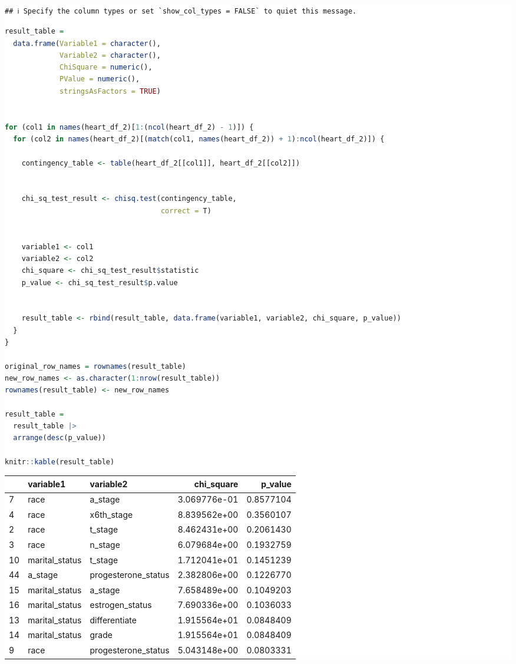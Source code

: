     ## ℹ Specify the column types or set `show_col_types = FALSE` to quiet this message.

``` r
result_table = 
  data.frame(Variable1 = character(), 
             Variable2 = character(), 
             ChiSquare = numeric(), 
             PValue = numeric(), 
             stringsAsFactors = TRUE)


for (col1 in names(heart_df_2)[1:(ncol(heart_df_2) - 1)]) {
  for (col2 in names(heart_df_2)[(match(col1, names(heart_df_2)) + 1):ncol(heart_df_2)]) {
    
    contingency_table <- table(heart_df_2[[col1]], heart_df_2[[col2]])

    
    chi_sq_test_result <- chisq.test(contingency_table,
                                     correct = T)

    
    variable1 <- col1
    variable2 <- col2
    chi_square <- chi_sq_test_result$statistic
    p_value <- chi_sq_test_result$p.value

    
    result_table <- rbind(result_table, data.frame(variable1, variable2, chi_square, p_value))
  }
}

original_row_names = rownames(result_table)
new_row_names <- as.character(1:nrow(result_table))
rownames(result_table) <- new_row_names

result_table = 
  result_table |> 
  arrange(desc(p_value))

knitr::kable(result_table)
```

|     | variable1       | variable2           |   chi_square |   p_value |
|:----|:----------------|:--------------------|-------------:|----------:|
| 7   | race            | a_stage             | 3.069776e-01 | 0.8577104 |
| 4   | race            | x6th_stage          | 8.839562e+00 | 0.3560107 |
| 2   | race            | t_stage             | 8.462431e+00 | 0.2061430 |
| 3   | race            | n_stage             | 6.079684e+00 | 0.1932759 |
| 10  | marital_status  | t_stage             | 1.712041e+01 | 0.1451239 |
| 44  | a_stage         | progesterone_status | 2.382806e+00 | 0.1226770 |
| 15  | marital_status  | a_stage             | 7.658489e+00 | 0.1049203 |
| 16  | marital_status  | estrogen_status     | 7.690336e+00 | 0.1036033 |
| 13  | marital_status  | differentiate       | 1.915564e+01 | 0.0848409 |
| 14  | marital_status  | grade               | 1.915564e+01 | 0.0848409 |
| 9   | race            | progesterone_status | 5.043148e+00 | 0.0803331 |